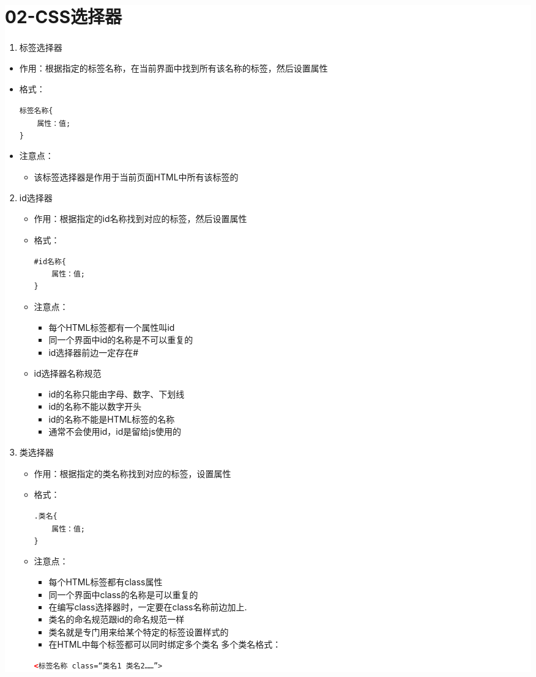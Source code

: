 # 02-CSS选择器
1. 标签选择器

  * 作用：根据指定的标签名称，在当前界面中找到所有该名称的标签，然后设置属性
  * 格式：

    ```html
    标签名称{
        属性：值;
    }
    ```

  * 注意点：
    * 该标签选择器是作用于当前页面HTML中所有该标签的

2. id选择器
    * 作用：根据指定的id名称找到对应的标签，然后设置属性
    * 格式：

        ```html
        #id名称{
            属性：值;
        }
        ```
    * 注意点：
        * 每个HTML标签都有一个属性叫id
        * 同一个界面中id的名称是不可以重复的
        * id选择器前边一定存在#
    * id选择器名称规范
        * id的名称只能由字母、数字、下划线
        * id的名称不能以数字开头
        * id的名称不能是HTML标签的名称
        * 通常不会使用id，id是留给js使用的


3. 类选择器
    * 作用：根据指定的类名称找到对应的标签，设置属性
    * 格式：
    
        ```html
        .类名{
            属性：值;
        }
        ```
    * 注意点：
        * 每个HTML标签都有class属性
        * 同一个界面中class的名称是可以重复的
        * 在编写class选择器时，一定要在class名称前边加上.
        * 类名的命名规范跟id的命名规范一样
        * 类名就是专门用来给某个特定的标签设置样式的
        * 在HTML中每个标签都可以同时绑定多个类名
        多个类名格式：
        
        ```html
        <标签名称 class=“类名1 类名2……”>
        ```
        